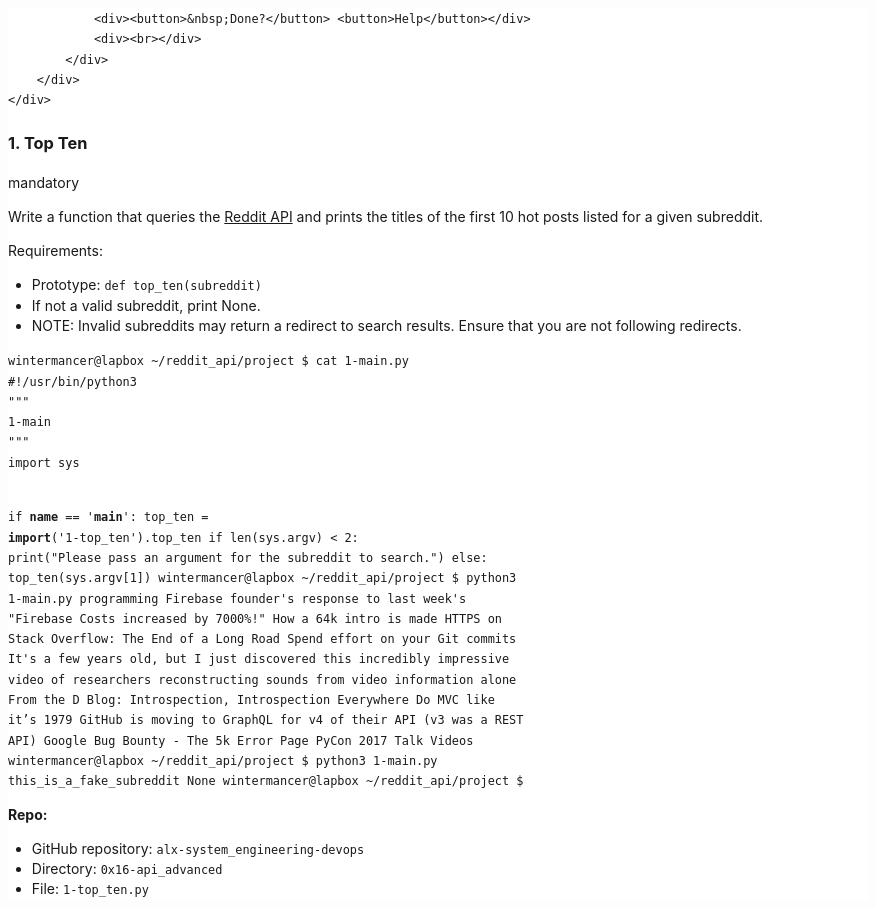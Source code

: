                 <div><button>&nbsp;Done?</button> <button>Help</button></div>
                <div><br></div>
            </div>
        </div>
    </div>
</div>
<div>
    <div>
        <div>
            <h3>1. Top Ten</h3>
            <div>mandatory</div>
        </div>
        <div>
            <p>Write a function that queries the&nbsp;<a href="https://intranet.alxswe.com/rltoken/b-4nD6hwEeNYTwYl5yWNwA" title="Reddit API" target="_blank">Reddit API</a> and prints the titles of the first 10 hot posts listed for a given subreddit.</p>
            <p>Requirements:</p>
            <ul>
                <li>Prototype:&nbsp;<code>def top_ten(subreddit)</code></li>
                <li>If not a valid subreddit, print None.</li>
                <li>NOTE: Invalid subreddits may return a redirect to search results. Ensure that you are not following redirects.</li>
            </ul>
            <pre><code>wintermancer@lapbox ~/reddit_api/project $ cat 1-main.py
#!/usr/bin/python3
&quot;&quot;&quot;
1-main
&quot;&quot;&quot;
import sys

if __name__ == &apos;__main__&apos;:
    top_ten = __import__(&apos;1-top_ten&apos;).top_ten
    if len(sys.argv) &lt; 2:
        print(&quot;Please pass an argument for the subreddit to search.&quot;)
    else:
        top_ten(sys.argv[1])
wintermancer@lapbox ~/reddit_api/project $ python3 1-main.py programming
Firebase founder&apos;s response to last week&apos;s &quot;Firebase Costs increased by 7000%!&quot;
How a 64k intro is made
HTTPS on Stack Overflow: The End of a Long Road
Spend effort on your Git commits
It&apos;s a few years old, but I just discovered this incredibly impressive video of researchers reconstructing sounds from video information alone
From the D Blog: Introspection, Introspection Everywhere
Do MVC like it&rsquo;s 1979
GitHub is moving to GraphQL for v4 of their API (v3 was a REST API)
Google Bug Bounty - The 5k Error Page
PyCon 2017 Talk Videos
wintermancer@lapbox ~/reddit_api/project $ python3 1-main.py this_is_a_fake_subreddit
None
wintermancer@lapbox ~/reddit_api/project $ 
</code></pre>
        </div>
        <div>
            <div>
                <p><strong>Repo:</strong></p>
                <ul>
                    <li>GitHub repository:&nbsp;<code>alx-system_engineering-devops</code></li>
                    <li>Directory:&nbsp;<code>0x16-api_advanced</code></li>
                    <li>File:&nbsp;<code>1-top_ten.py</code></li>
                </ul>
            </div>
        </div>
        <div>